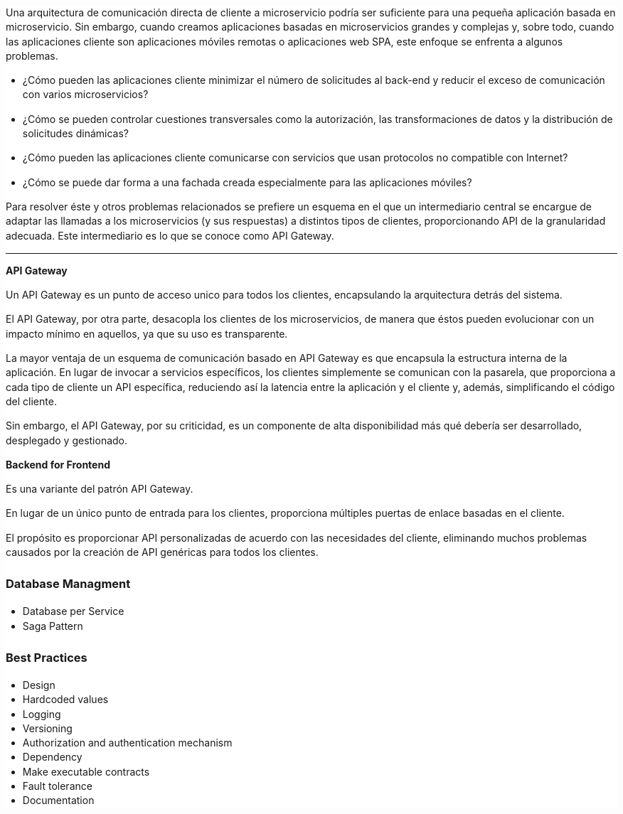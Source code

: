 Una arquitectura de comunicación directa de cliente a microservicio podría ser suficiente para una pequeña aplicación basada en microservicio. Sin embargo, cuando creamos aplicaciones basadas en microservicios grandes y complejas y, sobre todo, cuando las aplicaciones cliente son aplicaciones móviles remotas o aplicaciones web SPA, este enfoque se enfrenta a algunos problemas.

- ¿Cómo pueden las aplicaciones cliente minimizar el número de solicitudes al back-end y reducir el exceso de comunicación con varios microservicios?

- ¿Cómo se pueden controlar cuestiones transversales como la autorización, las transformaciones de datos y la distribución de solicitudes dinámicas?

- ¿Cómo pueden las aplicaciones cliente comunicarse con servicios que usan protocolos no compatible con Internet?

- ¿Cómo se puede dar forma a una fachada creada especialmente para las aplicaciones móviles?

Para resolver éste y otros problemas relacionados se prefiere un esquema en el que un intermediario central se encargue de adaptar las llamadas a los microservicios (y sus respuestas) a distintos tipos de clientes, proporcionando API de la granularidad adecuada. Este intermediario es lo que se conoce como API Gateway.

---

**API Gateway**

Un API Gateway es un punto de acceso unico para todos los clientes, encapsulando la arquitectura detrás del sistema.

El API Gateway, por otra parte, desacopla los clientes de los microservicios, de manera que éstos pueden evolucionar con un impacto mínimo en aquellos, ya que su uso es transparente.

La mayor ventaja de un esquema de comunicación basado en API Gateway es que encapsula la estructura interna de la aplicación. En lugar de invocar a servicios específicos, los clientes simplemente se comunican con la pasarela, que proporciona a cada tipo de cliente un API específica, reduciendo así la latencia entre la aplicación y el cliente y, además, simplificando el código del cliente.

Sin embargo, el API Gateway, por su criticidad, es un componente de alta disponibilidad más qué debería ser desarrollado, desplegado y gestionado.

**Backend for Frontend**

Es una variante del patrón API Gateway. 

En lugar de un único punto de entrada para los clientes, proporciona múltiples puertas de enlace basadas en el cliente. 

El propósito es proporcionar API personalizadas de acuerdo con las necesidades del cliente, eliminando muchos problemas causados por la creación de API genéricas para todos los clientes.

### Database Managment

- Database per Service
- Saga Pattern

### Best Practices

- Design
- Hardcoded values
- Logging
- Versioning
- Authorization and authentication mechanism
- Dependency
- Make executable contracts
- Fault tolerance
- Documentation
